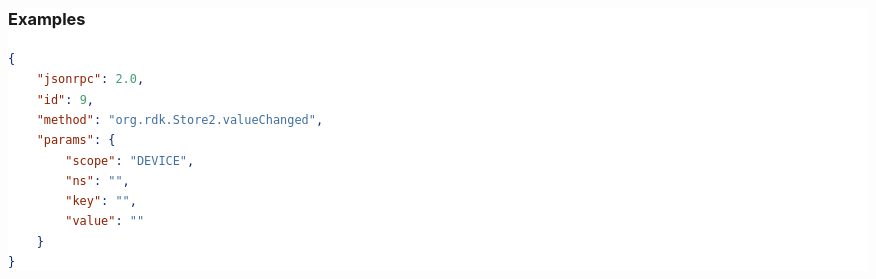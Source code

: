 ### Examples

```json
{
    "jsonrpc": 2.0,
    "id": 9,
    "method": "org.rdk.Store2.valueChanged",
    "params": {
        "scope": "DEVICE",
        "ns": "",
        "key": "",
        "value": ""
    }
}
```
